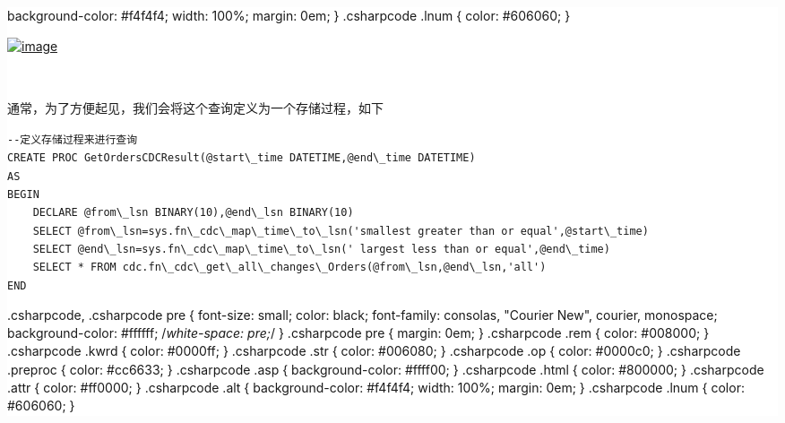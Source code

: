  background-color: #f4f4f4;
 width: 100%;
 margin: 0em;
}
.csharpcode .lnum { color: #606060; }




[![image](http://images.cnblogs.com/cnblogs_com/chenxizhang/201108/201108101058219600.png "image")](http://images.cnblogs.com/cnblogs_com/chenxizhang/201108/201108101058206045.png)


 


通常，为了方便起见，我们会将这个查询定义为一个存储过程，如下


```
--定义存储过程来进行查询
CREATE PROC GetOrdersCDCResult(@start\_time DATETIME,@end\_time DATETIME)
AS
BEGIN
    DECLARE @from\_lsn BINARY(10),@end\_lsn BINARY(10)
    SELECT @from\_lsn=sys.fn\_cdc\_map\_time\_to\_lsn('smallest greater than or equal',@start\_time)
    SELECT @end\_lsn=sys.fn\_cdc\_map\_time\_to\_lsn(' largest less than or equal',@end\_time)
    SELECT * FROM cdc.fn\_cdc\_get\_all\_changes\_Orders(@from\_lsn,@end\_lsn,'all')
END
```


.csharpcode, .csharpcode pre
{
 font-size: small;
 color: black;
 font-family: consolas, "Courier New", courier, monospace;
 background-color: #ffffff;
 /*white-space: pre;*/
}
.csharpcode pre { margin: 0em; }
.csharpcode .rem { color: #008000; }
.csharpcode .kwrd { color: #0000ff; }
.csharpcode .str { color: #006080; }
.csharpcode .op { color: #0000c0; }
.csharpcode .preproc { color: #cc6633; }
.csharpcode .asp { background-color: #ffff00; }
.csharpcode .html { color: #800000; }
.csharpcode .attr { color: #ff0000; }
.csharpcode .alt 
{
 background-color: #f4f4f4;
 width: 100%;
 margin: 0em;
}
.csharpcode .lnum { color: #606060; }
